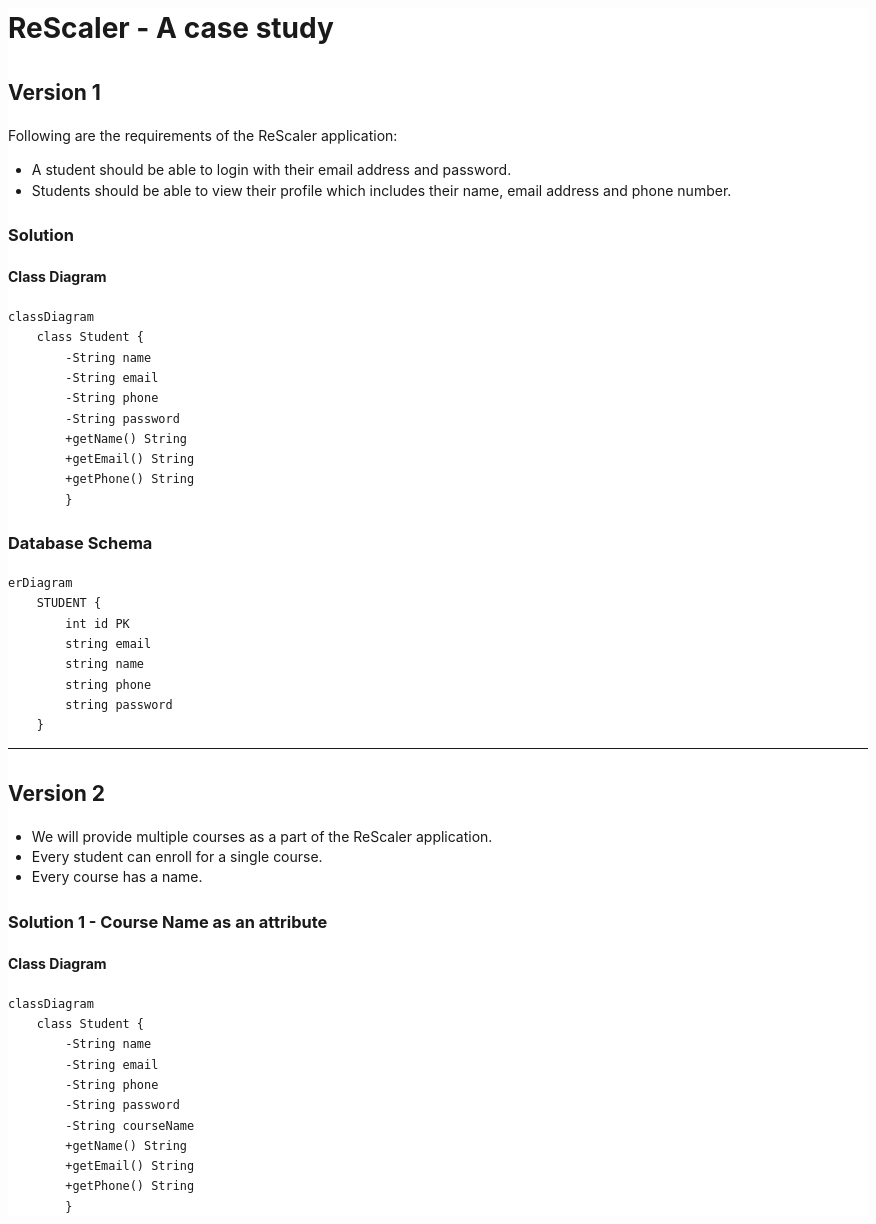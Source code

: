 # ReScaler - A case study

## Version 1
Following are the requirements of the ReScaler application:
* A student should be able to login with their email address and password.
* Students should be able to view their profile which includes their name, email address and phone number.

### Solution

#### Class Diagram

```mermaid
classDiagram
    class Student {
        -String name
        -String email
        -String phone
        -String password
        +getName() String
        +getEmail() String
        +getPhone() String
        }
```

### Database Schema

```mermaid
erDiagram
    STUDENT {
        int id PK
        string email
        string name
        string phone
        string password
    }
```
---

## Version 2

* We will provide multiple courses as a part of the ReScaler application.
* Every student can enroll for a single course.
* Every course has a name.

### Solution 1 - Course Name as an attribute

#### Class Diagram

```mermaid
classDiagram
    class Student {
        -String name
        -String email
        -String phone
        -String password
        -String courseName
        +getName() String
        +getEmail() String
        +getPhone() String
        }
```
